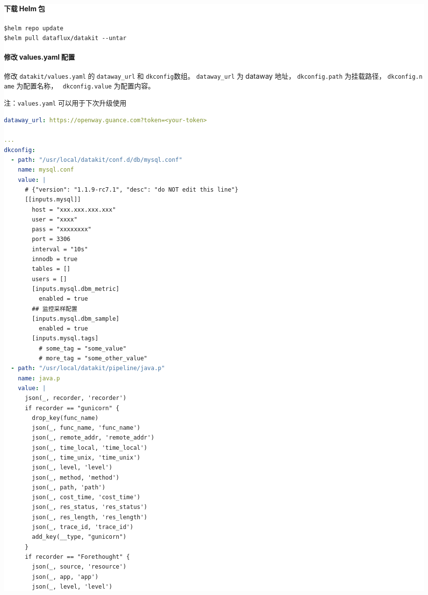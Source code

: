 

#### 下载 Helm 包

```shell
$helm repo update 
$helm pull dataflux/datakit --untar
```



#### 修改 values.yaml 配置

修改 `datakit/values.yaml` 的 `dataway_url` 和 `dkconfig`数组。 `dataway_url` 为 dataway 地址， `dkconfig.path` 为挂载路径， `dkconfig.name` 为配置名称， ` dkconfig.value` 为配置内容。

注：`values.yaml` 可以用于下次升级使用


```yaml
dataway_url: https://openway.guance.com?token=<your-token>

... 
dkconfig:
  - path: "/usr/local/datakit/conf.d/db/mysql.conf"
    name: mysql.conf
    value: |
      # {"version": "1.1.9-rc7.1", "desc": "do NOT edit this line"}
      [[inputs.mysql]]
        host = "xxx.xxx.xxx.xxx"
        user = "xxxx"
        pass = "xxxxxxxx"
        port = 3306
        interval = "10s"
        innodb = true
        tables = []
        users = []
        [inputs.mysql.dbm_metric]
          enabled = true
        ## 监控采样配置
        [inputs.mysql.dbm_sample]
          enabled = true
        [inputs.mysql.tags]
          # some_tag = "some_value"
          # more_tag = "some_other_value"
  - path: "/usr/local/datakit/pipeline/java.p"
    name: java.p
    value: |
      json(_, recorder, 'recorder')
      if recorder == "gunicorn" {
        drop_key(func_name)
        json(_, func_name, 'func_name')
        json(_, remote_addr, 'remote_addr')
        json(_, time_local, 'time_local')
        json(_, time_unix, 'time_unix')
        json(_, level, 'level')
        json(_, method, 'method')
        json(_, path, 'path')
        json(_, cost_time, 'cost_time')
        json(_, res_status, 'res_status')
        json(_, res_length, 'res_length')
        json(_, trace_id, 'trace_id')
        add_key(__type, "gunicorn")
      }
      if recorder == "Forethought" {
        json(_, source, 'resource')
        json(_, app, 'app')
        json(_, level, 'level')
```